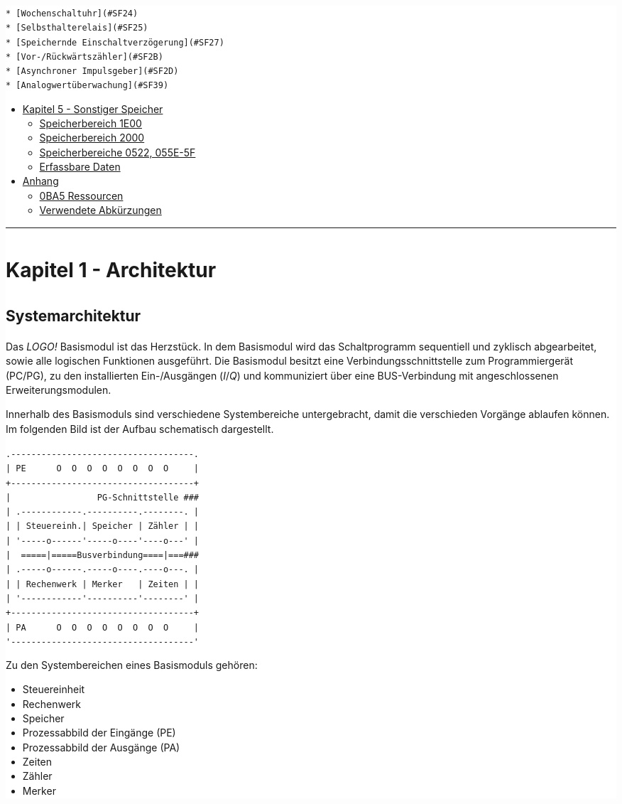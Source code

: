     * [Wochenschaltuhr](#SF24)
    * [Selbsthalterelais](#SF25)
    * [Speichernde Einschaltverzögerung](#SF27)
    * [Vor-/Rückwärtszähler](#SF2B)
    * [Asynchroner Impulsgeber](#SF2D)
    * [Analogwertüberwachung](#SF39)
  * [Kapitel 5 - Sonstiger Speicher](#Kapitel5)
    * [Speicherbereich 1E00](#1E00)
    * [Speicherbereich 2000](#2000)
    * [Speicherbereiche 0522, 055E-5F](#0522)
    * [Erfassbare Daten](#erfassbare-daten)
  * [Anhang](#Anhang)
    * [0BA5 Ressourcen](#Ressourcen)
    * [Verwendete Abkürzungen](#Abk)

----------

# <a name="Kapitel1"></a>Kapitel 1 - Architektur

## Systemarchitektur
Das _LOGO!_ Basismodul ist das Herzstück. In dem Basismodul wird das Schaltprogramm sequentiell und zyklisch abgearbeitet, sowie alle logischen Funktionen ausgeführt. Die Basismodul besitzt eine Verbindungsschnittstelle zum Programmiergerät (PC/PG), zu den installierten Ein-/Ausgängen (_I_/_Q_) und kommuniziert über eine BUS-Verbindung mit angeschlossenen Erweiterungsmodulen. 

Innerhalb des Basismoduls sind verschiedene Systembereiche untergebracht, damit die verschieden Vorgänge ablaufen können. Im folgenden Bild ist der Aufbau schematisch dargestellt.
```
.------------------------------------.
| PE      O  O  O  O  O  O  O  O     |
+------------------------------------+
|                 PG-Schnittstelle ###
| .------------.----------.--------. |
| | Steuereinh.| Speicher | Zähler | |
| '-----o------'-----o----'----o---' |
|  =====|=====Busverbindung====|===###
| .-----o------.-----o----.----o---. |
| | Rechenwerk | Merker   | Zeiten | |
| '------------'----------'--------' |
+------------------------------------+
| PA      O  O  O  O  O  O  O  O     |
'------------------------------------'
```

Zu den Systembereichen eines Basismoduls gehören:
-	Steuereinheit
-	Rechenwerk
-	Speicher
-	Prozessabbild der Eingänge (PE)
-	Prozessabbild der Ausgänge (PA)
-	Zeiten
-	Zähler
-	Merker
